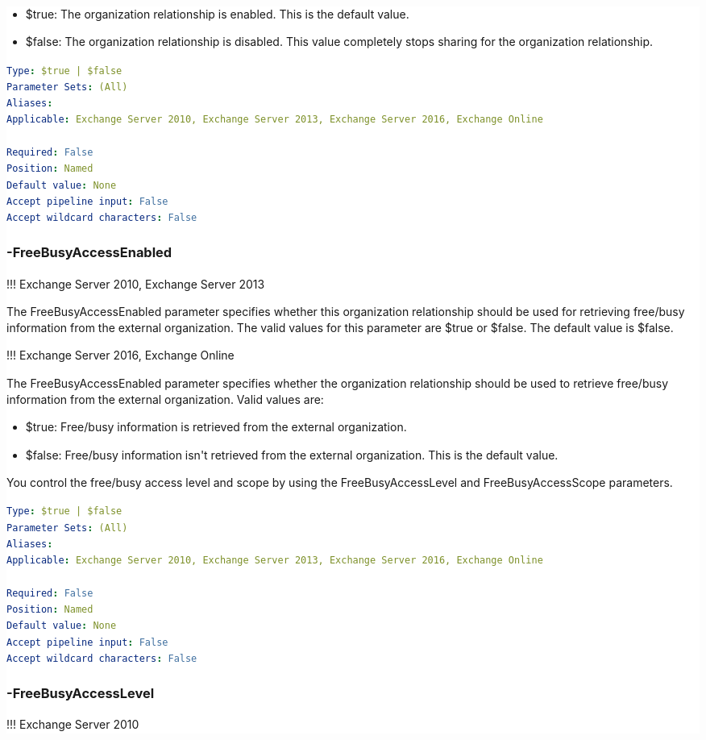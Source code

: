 - $true: The organization relationship is enabled. This is the default value.

- $false: The organization relationship is disabled. This value completely stops sharing for the organization relationship.



```yaml
Type: $true | $false
Parameter Sets: (All)
Aliases:
Applicable: Exchange Server 2010, Exchange Server 2013, Exchange Server 2016, Exchange Online

Required: False
Position: Named
Default value: None
Accept pipeline input: False
Accept wildcard characters: False
```

### -FreeBusyAccessEnabled
!!! Exchange Server 2010, Exchange Server 2013

The FreeBusyAccessEnabled parameter specifies whether this organization relationship should be used for retrieving free/busy information from the external organization. The valid values for this parameter are $true or $false. The default value is $false.



!!! Exchange Server 2016, Exchange Online

The FreeBusyAccessEnabled parameter specifies whether the organization relationship should be used to retrieve free/busy information from the external organization. Valid values are:

- $true: Free/busy information is retrieved from the external organization.

- $false: Free/busy information isn't retrieved from the external organization. This is the default value.

You control the free/busy access level and scope by using the FreeBusyAccessLevel and FreeBusyAccessScope parameters.



```yaml
Type: $true | $false
Parameter Sets: (All)
Aliases:
Applicable: Exchange Server 2010, Exchange Server 2013, Exchange Server 2016, Exchange Online

Required: False
Position: Named
Default value: None
Accept pipeline input: False
Accept wildcard characters: False
```

### -FreeBusyAccessLevel
!!! Exchange Server 2010
